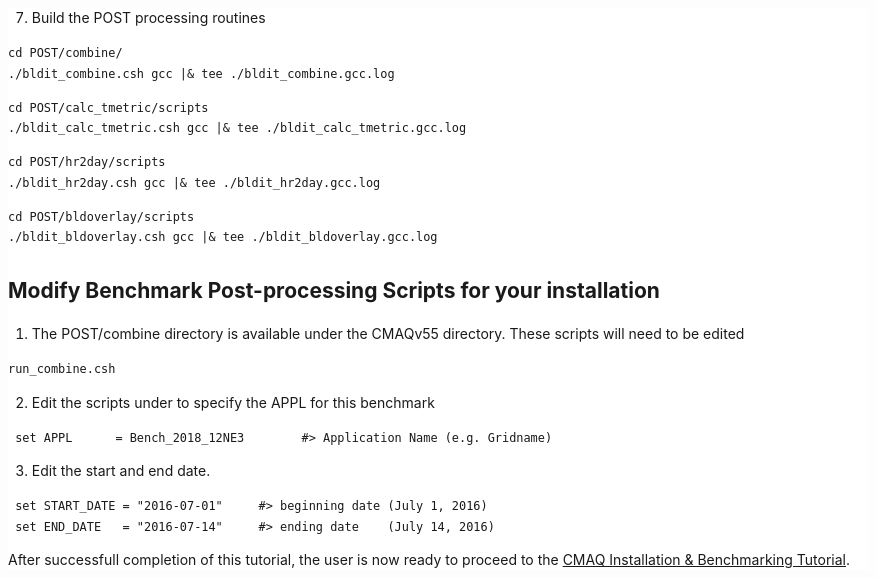 7. Build the POST processing routines

```
cd POST/combine/
./bldit_combine.csh gcc |& tee ./bldit_combine.gcc.log
```

```
cd POST/calc_tmetric/scripts
./bldit_calc_tmetric.csh gcc |& tee ./bldit_calc_tmetric.gcc.log
```

```
cd POST/hr2day/scripts
./bldit_hr2day.csh gcc |& tee ./bldit_hr2day.gcc.log
```

```
cd POST/bldoverlay/scripts
./bldit_bldoverlay.csh gcc |& tee ./bldit_bldoverlay.gcc.log
```

## Modify Benchmark Post-processing Scripts for your installation

1. The POST/combine directory is available under the CMAQv55 directory. 
These scripts will need to be edited  

```
run_combine.csh
```

2. Edit the scripts under to specify the APPL for this benchmark

```
 set APPL      = Bench_2018_12NE3        #> Application Name (e.g. Gridname)

```

3. Edit the start and end date.

```
 set START_DATE = "2016-07-01"     #> beginning date (July 1, 2016)
 set END_DATE   = "2016-07-14"     #> ending date    (July 14, 2016)
```


After successfull completion of this tutorial, the user is now ready to proceed to the [CMAQ Installation & Benchmarking Tutorial](./CMAQ_UG_tutorial_benchmark.md).
